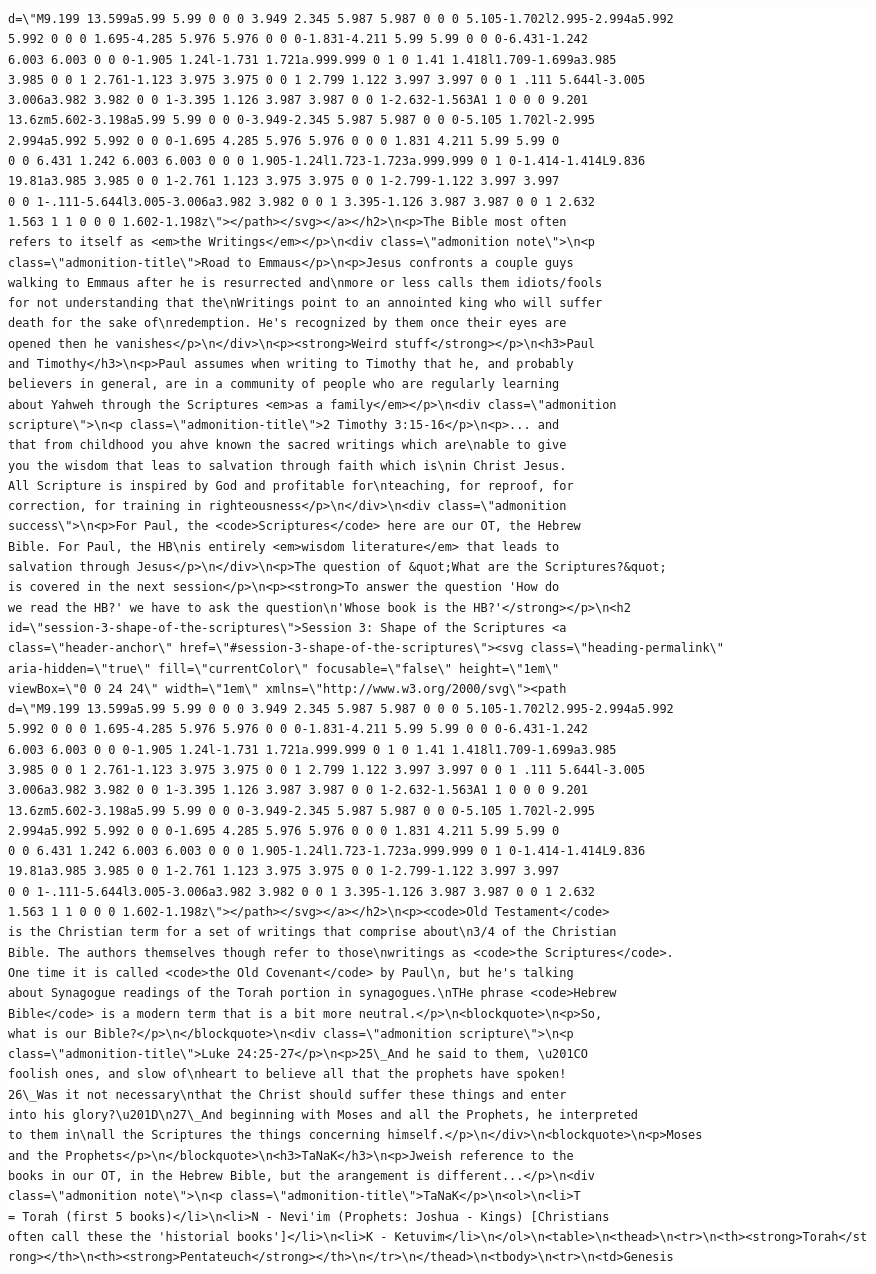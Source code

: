     d=\"M9.199 13.599a5.99 5.99 0 0 0 3.949 2.345 5.987 5.987 0 0 0 5.105-1.702l2.995-2.994a5.992
    5.992 0 0 0 1.695-4.285 5.976 5.976 0 0 0-1.831-4.211 5.99 5.99 0 0 0-6.431-1.242
    6.003 6.003 0 0 0-1.905 1.24l-1.731 1.721a.999.999 0 1 0 1.41 1.418l1.709-1.699a3.985
    3.985 0 0 1 2.761-1.123 3.975 3.975 0 0 1 2.799 1.122 3.997 3.997 0 0 1 .111 5.644l-3.005
    3.006a3.982 3.982 0 0 1-3.395 1.126 3.987 3.987 0 0 1-2.632-1.563A1 1 0 0 0 9.201
    13.6zm5.602-3.198a5.99 5.99 0 0 0-3.949-2.345 5.987 5.987 0 0 0-5.105 1.702l-2.995
    2.994a5.992 5.992 0 0 0-1.695 4.285 5.976 5.976 0 0 0 1.831 4.211 5.99 5.99 0
    0 0 6.431 1.242 6.003 6.003 0 0 0 1.905-1.24l1.723-1.723a.999.999 0 1 0-1.414-1.414L9.836
    19.81a3.985 3.985 0 0 1-2.761 1.123 3.975 3.975 0 0 1-2.799-1.122 3.997 3.997
    0 0 1-.111-5.644l3.005-3.006a3.982 3.982 0 0 1 3.395-1.126 3.987 3.987 0 0 1 2.632
    1.563 1 1 0 0 0 1.602-1.198z\"></path></svg></a></h2>\n<p>The Bible most often
    refers to itself as <em>the Writings</em></p>\n<div class=\"admonition note\">\n<p
    class=\"admonition-title\">Road to Emmaus</p>\n<p>Jesus confronts a couple guys
    walking to Emmaus after he is resurrected and\nmore or less calls them idiots/fools
    for not understanding that the\nWritings point to an annointed king who will suffer
    death for the sake of\nredemption. He's recognized by them once their eyes are
    opened then he vanishes</p>\n</div>\n<p><strong>Weird stuff</strong></p>\n<h3>Paul
    and Timothy</h3>\n<p>Paul assumes when writing to Timothy that he, and probably
    believers in general, are in a community of people who are regularly learning
    about Yahweh through the Scriptures <em>as a family</em></p>\n<div class=\"admonition
    scripture\">\n<p class=\"admonition-title\">2 Timothy 3:15-16</p>\n<p>... and
    that from childhood you ahve known the sacred writings which are\nable to give
    you the wisdom that leas to salvation through faith which is\nin Christ Jesus.
    All Scripture is inspired by God and profitable for\nteaching, for reproof, for
    correction, for training in righteousness</p>\n</div>\n<div class=\"admonition
    success\">\n<p>For Paul, the <code>Scriptures</code> here are our OT, the Hebrew
    Bible. For Paul, the HB\nis entirely <em>wisdom literature</em> that leads to
    salvation through Jesus</p>\n</div>\n<p>The question of &quot;What are the Scriptures?&quot;
    is covered in the next session</p>\n<p><strong>To answer the question 'How do
    we read the HB?' we have to ask the question\n'Whose book is the HB?'</strong></p>\n<h2
    id=\"session-3-shape-of-the-scriptures\">Session 3: Shape of the Scriptures <a
    class=\"header-anchor\" href=\"#session-3-shape-of-the-scriptures\"><svg class=\"heading-permalink\"
    aria-hidden=\"true\" fill=\"currentColor\" focusable=\"false\" height=\"1em\"
    viewBox=\"0 0 24 24\" width=\"1em\" xmlns=\"http://www.w3.org/2000/svg\"><path
    d=\"M9.199 13.599a5.99 5.99 0 0 0 3.949 2.345 5.987 5.987 0 0 0 5.105-1.702l2.995-2.994a5.992
    5.992 0 0 0 1.695-4.285 5.976 5.976 0 0 0-1.831-4.211 5.99 5.99 0 0 0-6.431-1.242
    6.003 6.003 0 0 0-1.905 1.24l-1.731 1.721a.999.999 0 1 0 1.41 1.418l1.709-1.699a3.985
    3.985 0 0 1 2.761-1.123 3.975 3.975 0 0 1 2.799 1.122 3.997 3.997 0 0 1 .111 5.644l-3.005
    3.006a3.982 3.982 0 0 1-3.395 1.126 3.987 3.987 0 0 1-2.632-1.563A1 1 0 0 0 9.201
    13.6zm5.602-3.198a5.99 5.99 0 0 0-3.949-2.345 5.987 5.987 0 0 0-5.105 1.702l-2.995
    2.994a5.992 5.992 0 0 0-1.695 4.285 5.976 5.976 0 0 0 1.831 4.211 5.99 5.99 0
    0 0 6.431 1.242 6.003 6.003 0 0 0 1.905-1.24l1.723-1.723a.999.999 0 1 0-1.414-1.414L9.836
    19.81a3.985 3.985 0 0 1-2.761 1.123 3.975 3.975 0 0 1-2.799-1.122 3.997 3.997
    0 0 1-.111-5.644l3.005-3.006a3.982 3.982 0 0 1 3.395-1.126 3.987 3.987 0 0 1 2.632
    1.563 1 1 0 0 0 1.602-1.198z\"></path></svg></a></h2>\n<p><code>Old Testament</code>
    is the Christian term for a set of writings that comprise about\n3/4 of the Christian
    Bible. The authors themselves though refer to those\nwritings as <code>the Scriptures</code>.
    One time it is called <code>the Old Covenant</code> by Paul\n, but he's talking
    about Synagogue readings of the Torah portion in synagogues.\nTHe phrase <code>Hebrew
    Bible</code> is a modern term that is a bit more neutral.</p>\n<blockquote>\n<p>So,
    what is our Bible?</p>\n</blockquote>\n<div class=\"admonition scripture\">\n<p
    class=\"admonition-title\">Luke 24:25-27</p>\n<p>25\_And he said to them, \u201CO
    foolish ones, and slow of\nheart to believe all that the prophets have spoken!
    26\_Was it not necessary\nthat the Christ should suffer these things and enter
    into his glory?\u201D\n27\_And beginning with Moses and all the Prophets, he interpreted
    to them in\nall the Scriptures the things concerning himself.</p>\n</div>\n<blockquote>\n<p>Moses
    and the Prophets</p>\n</blockquote>\n<h3>TaNaK</h3>\n<p>Jweish reference to the
    books in our OT, in the Hebrew Bible, but the arangement is different...</p>\n<div
    class=\"admonition note\">\n<p class=\"admonition-title\">TaNaK</p>\n<ol>\n<li>T
    = Torah (first 5 books)</li>\n<li>N - Nevi'im (Prophets: Joshua - Kings) [Christians
    often call these the 'historial books']</li>\n<li>K - Ketuvim</li>\n</ol>\n<table>\n<thead>\n<tr>\n<th><strong>Torah</strong></th>\n<th><strong>Pentateuch</strong></th>\n</tr>\n</thead>\n<tbody>\n<tr>\n<td>Genesis
